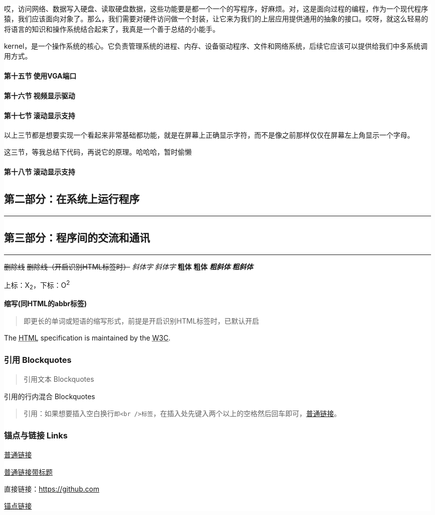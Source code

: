哎，访问网络、数据写入硬盘、读取硬盘数据，这些功能要是都一个一个的写程序，好麻烦。对，这是面向过程的编程，作为一个现代程序猿，我们应该面向对象了。那么，我们需要对硬件访问做一个封装，让它来为我们的上层应用提供通用的抽象的接口。哎呀，就这么轻易的将语言的知识和操作系统结合起来了，我真是一个善于总结的小能手。

kernel，是一个操作系统的核心。它负责管理系统的进程、内存、设备驱动程序、文件和网络系统，后续它应该可以提供给我们中多系统调用方式。


#### 第十五节   使用VGA端口
#### 第十六节   视频显示驱动
#### 第十七节   滚动显示支持
以上三节都是想要实现一个看起来非常基础都功能，就是在屏幕上正确显示字符，而不是像之前那样仅仅在屏幕左上角显示一个字母。

这三节，等我总结下代码，再说它的原理。哈哈哈，暂时偷懒

#### 第十八节   滚动显示支持



## 第二部分：在系统上运行程序
-------------


## 第三部分：程序间的交流和通讯
-------------


~~删除线~~ <s>删除线（开启识别HTML标签时）</s>
*斜体字*      _斜体字_
**粗体**  __粗体__
***粗斜体*** ___粗斜体___

上标：X<sub>2</sub>，下标：O<sup>2</sup>

**缩写(同HTML的abbr标签)**

> 即更长的单词或短语的缩写形式，前提是开启识别HTML标签时，已默认开启

The <abbr title="Hyper Text Markup Language">HTML</abbr> specification is maintained by the <abbr title="World Wide Web Consortium">W3C</abbr>.


### 引用 Blockquotes

> 引用文本 Blockquotes

引用的行内混合 Blockquotes

> 引用：如果想要插入空白换行`即<br />标签`，在插入处先键入两个以上的空格然后回车即可，[普通链接](http://localhost/)。

### 锚点与链接 Links

[普通链接](http://localhost/)

[普通链接带标题](http://localhost/ "普通链接带标题")

直接链接：<https://github.com>

[锚点链接][anchor-id]


[anchor-id]: http://www.this-anchor-link.com/